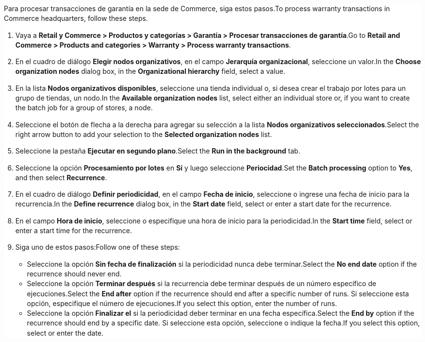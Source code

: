 <span data-ttu-id="7a5f6-249">Para procesar transacciones de garantía en la sede de Commerce, siga estos pasos.</span><span class="sxs-lookup"><span data-stu-id="7a5f6-249">To process warranty transactions in Commerce headquarters, follow these steps.</span></span>

1. <span data-ttu-id="7a5f6-250">Vaya a **Retail y Commerce \> Productos y categorías \> Garantía \> Procesar transacciones de garantía**.</span><span class="sxs-lookup"><span data-stu-id="7a5f6-250">Go to **Retail and Commerce \> Products and categories \> Warranty \> Process warranty transactions**.</span></span>
1. <span data-ttu-id="7a5f6-251">En el cuadro de diálogo **Elegir nodos organizativos**, en el campo **Jerarquía organizacional**, seleccione un valor.</span><span class="sxs-lookup"><span data-stu-id="7a5f6-251">In the **Choose organization nodes** dialog box, in the **Organizational hierarchy** field, select a value.</span></span>
1. <span data-ttu-id="7a5f6-252">En la lista **Nodos organizativos disponibles**, seleccione una tienda individual o, si desea crear el trabajo por lotes para un grupo de tiendas, un nodo.</span><span class="sxs-lookup"><span data-stu-id="7a5f6-252">In the **Available organization nodes** list, select either an individual store or, if you want to create the batch job for a group of stores, a node.</span></span>
1. <span data-ttu-id="7a5f6-253">Seleccione el botón de flecha a la derecha para agregar su selección a la lista **Nodos organizativos seleccionados**.</span><span class="sxs-lookup"><span data-stu-id="7a5f6-253">Select the right arrow button to add your selection to the **Selected organization nodes** list.</span></span>
1. <span data-ttu-id="7a5f6-254">Seleccione la pestaña **Ejecutar en segundo plano**.</span><span class="sxs-lookup"><span data-stu-id="7a5f6-254">Select the **Run in the background** tab.</span></span>
1. <span data-ttu-id="7a5f6-255">Seleccione la opción **Procesamiento por lotes** en **Sí** y luego seleccione **Periocidad**.</span><span class="sxs-lookup"><span data-stu-id="7a5f6-255">Set the **Batch processing** option to **Yes**, and then select **Recurrence**.</span></span>
1. <span data-ttu-id="7a5f6-256">En el cuadro de diálogo **Definir periodicidad**, en el campo **Fecha de inicio**, seleccione o ingrese una fecha de inicio para la recurrencia.</span><span class="sxs-lookup"><span data-stu-id="7a5f6-256">In the **Define recurrence** dialog box, in the **Start date** field, select or enter a start date for the recurrence.</span></span>
1. <span data-ttu-id="7a5f6-257">En el campo **Hora de inicio**, seleccione o especifique una hora de inicio para la periodicidad.</span><span class="sxs-lookup"><span data-stu-id="7a5f6-257">In the **Start time** field, select or enter a start time for the recurrence.</span></span>
1. <span data-ttu-id="7a5f6-258">Siga uno de estos pasos:</span><span class="sxs-lookup"><span data-stu-id="7a5f6-258">Follow one of these steps:</span></span>

    - <span data-ttu-id="7a5f6-259">Seleccione la opción **Sin fecha de finalización** si la periodicidad nunca debe terminar.</span><span class="sxs-lookup"><span data-stu-id="7a5f6-259">Select the **No end date** option if the recurrence should never end.</span></span>
    - <span data-ttu-id="7a5f6-260">Seleccione la opción **Terminar después** si la recurrencia debe terminar después de un número específico de ejecuciones.</span><span class="sxs-lookup"><span data-stu-id="7a5f6-260">Select the **End after** option if the recurrence should end after a specific number of runs.</span></span> <span data-ttu-id="7a5f6-261">Si seleccione esta opción, especifique el número de ejecuciones.</span><span class="sxs-lookup"><span data-stu-id="7a5f6-261">If you select this option, enter the number of runs.</span></span>
    - <span data-ttu-id="7a5f6-262">Seleccione la opción **Finalizar el** si la periodicidad deber terminar en una fecha específica.</span><span class="sxs-lookup"><span data-stu-id="7a5f6-262">Select the **End by** option if the recurrence should end by a specific date.</span></span> <span data-ttu-id="7a5f6-263">Si seleccione esta opción, seleccione o indique la fecha.</span><span class="sxs-lookup"><span data-stu-id="7a5f6-263">If you select this option, select or enter the date.</span></span>
